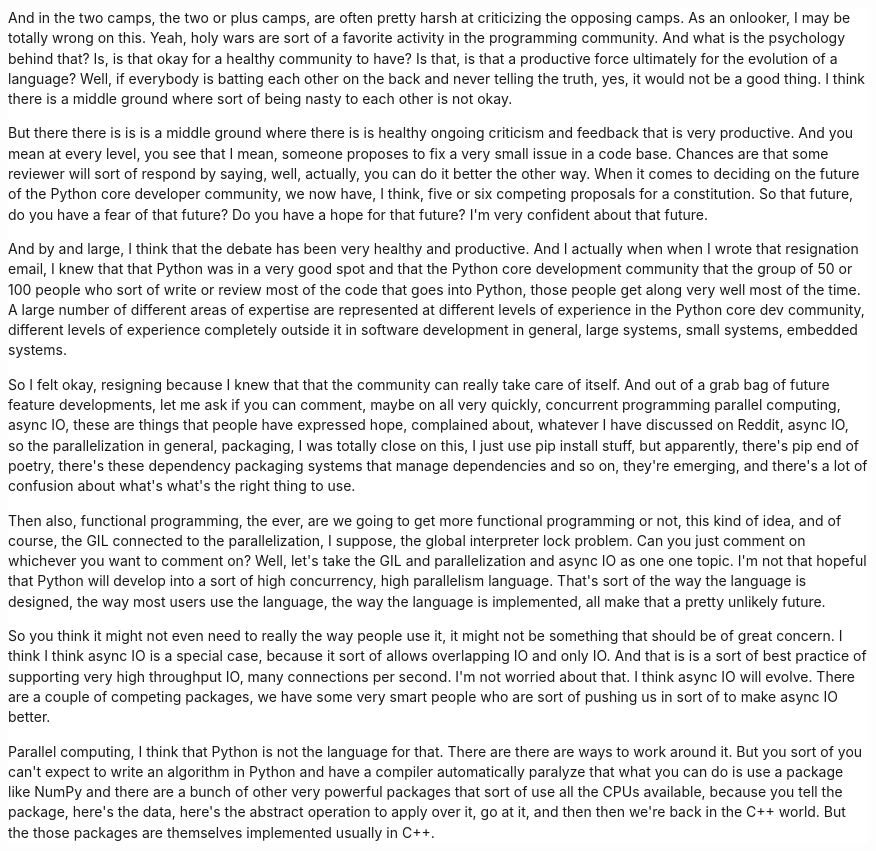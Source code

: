 And in the two camps, the two or plus camps, are often pretty harsh at criticizing the opposing camps. As an onlooker, I may be totally wrong on this. Yeah, holy wars are sort of a favorite activity in the programming community. And what is the psychology behind that? Is, is that okay for a healthy community to have? Is that, is that a productive force ultimately for the evolution of a language? Well, if everybody is batting each other on the back and never telling the truth, yes, it would not be a good thing. I think there is a middle ground where sort of being nasty to each other is not okay.

But there there is is is a middle ground where there is is healthy ongoing criticism and feedback that is very productive. And you mean at every level, you see that I mean, someone proposes to fix a very small issue in a code base. Chances are that some reviewer will sort of respond by saying, well, actually, you can do it better the other way. When it comes to deciding on the future of the Python core developer community, we now have, I think, five or six competing proposals for a constitution. So that future, do you have a fear of that future? Do you have a hope for that future? I'm very confident about that future.

And by and large, I think that the debate has been very healthy and productive. And I actually when when I wrote that resignation email, I knew that that Python was in a very good spot and that the Python core development community that the group of 50 or 100 people who sort of write or review most of the code that goes into Python, those people get along very well most of the time. A large number of different areas of expertise are represented at different levels of experience in the Python core dev community, different levels of experience completely outside it in software development in general, large systems, small systems, embedded systems.

So I felt okay, resigning because I knew that that the community can really take care of itself. And out of a grab bag of future feature developments, let me ask if you can comment, maybe on all very quickly, concurrent programming parallel computing, async IO, these are things that people have expressed hope, complained about, whatever I have discussed on Reddit, async IO, so the parallelization in general, packaging, I was totally close on this, I just use pip install stuff, but apparently, there's pip end of poetry, there's these dependency packaging systems that manage dependencies and so on, they're emerging, and there's a lot of confusion about what's what's the right thing to use.

Then also, functional programming, the ever, are we going to get more functional programming or not, this kind of idea, and of course, the GIL connected to the parallelization, I suppose, the global interpreter lock problem. Can you just comment on whichever you want to comment on? Well, let's take the GIL and parallelization and async IO as one one topic. I'm not that hopeful that Python will develop into a sort of high concurrency, high parallelism language. That's sort of the way the language is designed, the way most users use the language, the way the language is implemented, all make that a pretty unlikely future.

So you think it might not even need to really the way people use it, it might not be something that should be of great concern. I think I think async IO is a special case, because it sort of allows overlapping IO and only IO. And that is is a sort of best practice of supporting very high throughput IO, many connections per second. I'm not worried about that. I think async IO will evolve. There are a couple of competing packages, we have some very smart people who are sort of pushing us in sort of to make async IO better.

Parallel computing, I think that Python is not the language for that. There are there are ways to work around it. But you sort of you can't expect to write an algorithm in Python and have a compiler automatically paralyze that what you can do is use a package like NumPy and there are a bunch of other very powerful packages that sort of use all the CPUs available, because you tell the package, here's the data, here's the abstract operation to apply over it, go at it, and then then we're back in the C++ world. But the those packages are themselves implemented usually in C++.
